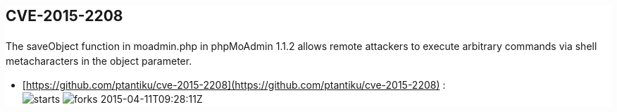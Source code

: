 ## CVE-2015-2208
 The saveObject function in moadmin.php in phpMoAdmin 1.1.2 allows remote attackers to execute arbitrary commands via shell metacharacters in the object parameter.

- [https://github.com/ptantiku/cve-2015-2208](https://github.com/ptantiku/cve-2015-2208) :  
![starts](https://img.shields.io/github/stars/ptantiku/cve-2015-2208.svg) 
![forks](https://img.shields.io/github/forks/ptantiku/cve-2015-2208.svg) 
2015-04-11T09:28:11Z

